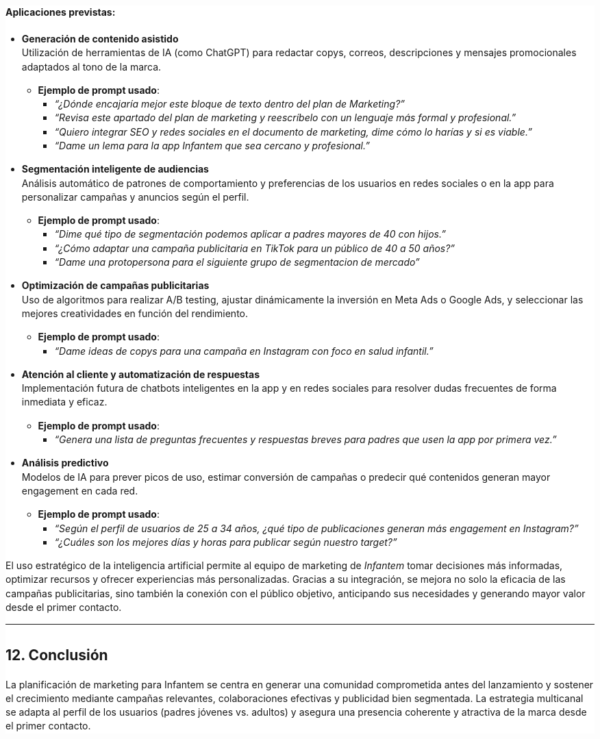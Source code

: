 #### Aplicaciones previstas:

- **Generación de contenido asistido**  
  Utilización de herramientas de IA (como ChatGPT) para redactar copys, correos, descripciones y mensajes promocionales adaptados al tono de la marca.
    - **Ejemplo de prompt usado**:
      - *“¿Dónde encajaría mejor este bloque de texto dentro del plan de Marketing?”*
      - *“Revisa este apartado del plan de marketing y reescríbelo con un lenguaje más formal y profesional.”* 
      -  *“Quiero integrar SEO y redes sociales en el documento de marketing, dime cómo lo harías y si es viable.”* 
      - *“Dame un lema para la app Infantem que sea cercano y profesional.”*

- **Segmentación inteligente de audiencias**  
  Análisis automático de patrones de comportamiento y preferencias de los usuarios en redes sociales o en la app para personalizar campañas y anuncios según el perfil.
    - **Ejemplo de prompt usado**: 
      - *“Dime qué tipo de segmentación podemos aplicar a padres mayores de 40 con hijos.”*  
      - *“¿Cómo adaptar una campaña publicitaria en TikTok para un público de 40 a 50 años?”*
      - *“Dame una protopersona para el siguiente grupo de segmentacion de mercado”*

- **Optimización de campañas publicitarias**  
  Uso de algoritmos para realizar A/B testing, ajustar dinámicamente la inversión en Meta Ads o Google Ads, y seleccionar las mejores creatividades en función del rendimiento.
  - **Ejemplo de prompt usado**:
    - *“Dame ideas de copys para una campaña en Instagram con foco en salud infantil.”*

- **Atención al cliente y automatización de respuestas**  
  Implementación futura de chatbots inteligentes en la app y en redes sociales para resolver dudas frecuentes de forma inmediata y eficaz.
  - **Ejemplo de prompt usado**:
    - *“Genera una lista de preguntas frecuentes y respuestas breves para padres que usen la app por primera vez.”* 

- **Análisis predictivo**  
  Modelos de IA para prever picos de uso, estimar conversión de campañas o predecir qué contenidos generan mayor engagement en cada red.
  - **Ejemplo de prompt usado**:
    - *“Según el perfil de usuarios de 25 a 34 años, ¿qué tipo de publicaciones generan más engagement en Instagram?”*  
    - *“¿Cuáles son los mejores días y horas para publicar según nuestro target?”*

El uso estratégico de la inteligencia artificial permite al equipo de marketing de *Infantem* tomar decisiones más informadas, optimizar recursos y ofrecer experiencias más personalizadas. Gracias a su integración, se mejora no solo la eficacia de las campañas publicitarias, sino también la conexión con el público objetivo, anticipando sus necesidades y generando mayor valor desde el primer contacto.

---
## 12. Conclusión

La planificación de marketing para Infantem se centra en generar una comunidad comprometida antes del lanzamiento y sostener el crecimiento mediante campañas relevantes, colaboraciones efectivas y publicidad bien segmentada. La estrategia multicanal se adapta al perfil de los usuarios (padres jóvenes vs. adultos) y asegura una presencia coherente y atractiva de la marca desde el primer contacto.
